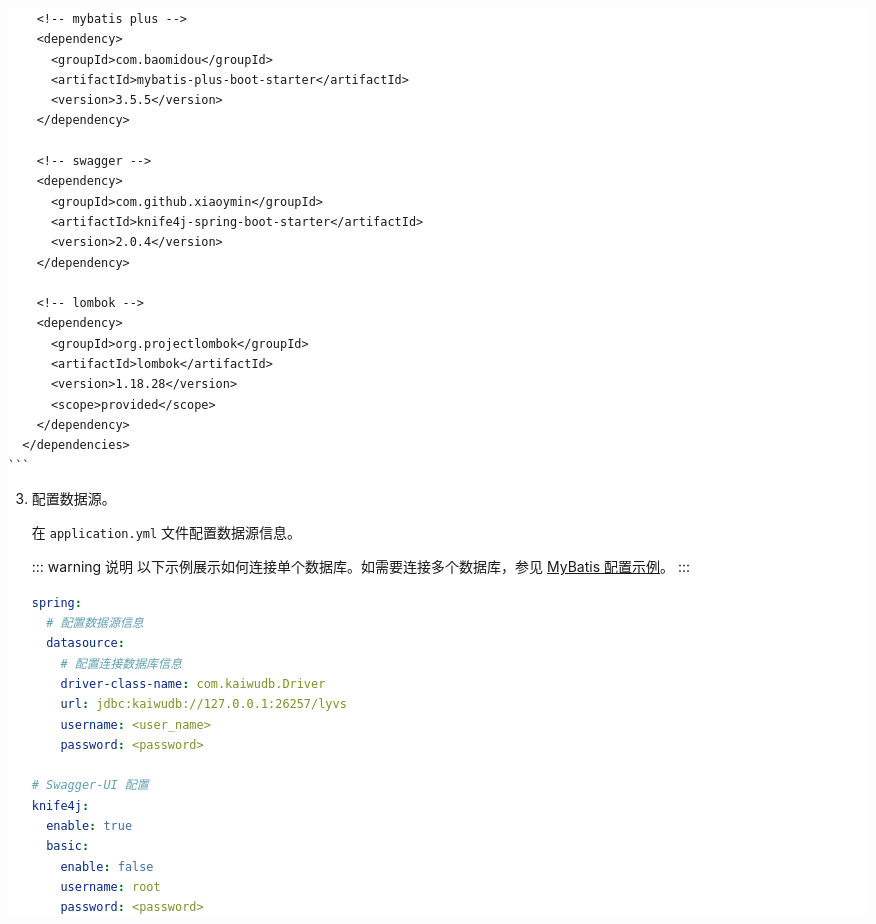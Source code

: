         <!-- mybatis plus -->
        <dependency>
          <groupId>com.baomidou</groupId>
          <artifactId>mybatis-plus-boot-starter</artifactId>
          <version>3.5.5</version>
        </dependency>

        <!-- swagger -->
        <dependency>
          <groupId>com.github.xiaoymin</groupId>
          <artifactId>knife4j-spring-boot-starter</artifactId>
          <version>2.0.4</version>
        </dependency>

        <!-- lombok -->
        <dependency>
          <groupId>org.projectlombok</groupId>
          <artifactId>lombok</artifactId>
          <version>1.18.28</version>
          <scope>provided</scope>
        </dependency>
      </dependencies>
    ```

3. 配置数据源。

    在 `application.yml` 文件配置数据源信息。

    ::: warning 说明
    以下示例展示如何连接单个数据库。如需要连接多个数据库，参见 [MyBatis 配置示例](./connect-mybatis.md#配置示例)。
    :::

    ```yaml
    spring: 
      # 配置数据源信息
      datasource:
        # 配置连接数据库信息
        driver-class-name: com.kaiwudb.Driver
        url: jdbc:kaiwudb://127.0.0.1:26257/lyvs
        username: <user_name>
        password: <password>

    # Swagger-UI 配置
    knife4j:
      enable: true
      basic:
        enable: false
        username: root
        password: <password>

